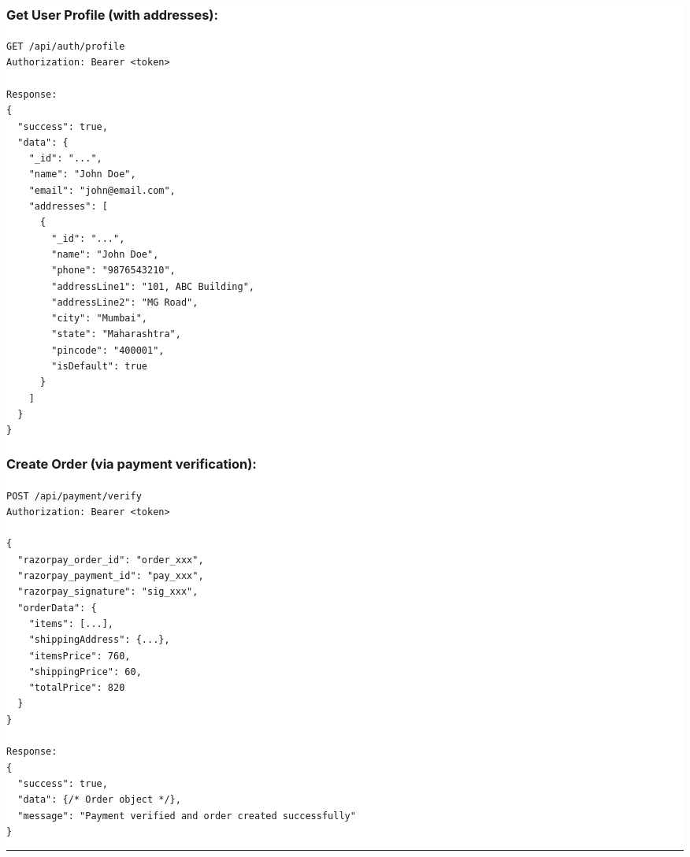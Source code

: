 ### **Get User Profile (with addresses):**
```
GET /api/auth/profile
Authorization: Bearer <token>

Response:
{
  "success": true,
  "data": {
    "_id": "...",
    "name": "John Doe",
    "email": "john@email.com",
    "addresses": [
      {
        "_id": "...",
        "name": "John Doe",
        "phone": "9876543210",
        "addressLine1": "101, ABC Building",
        "addressLine2": "MG Road",
        "city": "Mumbai",
        "state": "Maharashtra",
        "pincode": "400001",
        "isDefault": true
      }
    ]
  }
}
```

### **Create Order (via payment verification):**
```
POST /api/payment/verify
Authorization: Bearer <token>

{
  "razorpay_order_id": "order_xxx",
  "razorpay_payment_id": "pay_xxx",
  "razorpay_signature": "sig_xxx",
  "orderData": {
    "items": [...],
    "shippingAddress": {...},
    "itemsPrice": 760,
    "shippingPrice": 60,
    "totalPrice": 820
  }
}

Response:
{
  "success": true,
  "data": {/* Order object */},
  "message": "Payment verified and order created successfully"
}
```

---